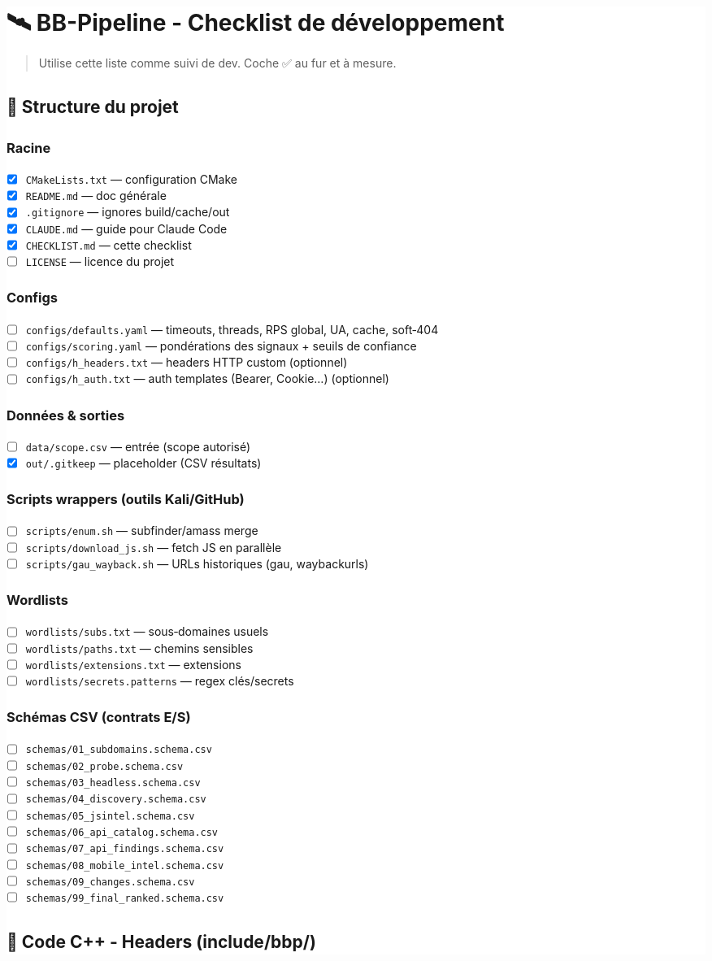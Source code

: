 # 🛰️ BB-Pipeline - Checklist de développement

> Utilise cette liste comme suivi de dev. Coche ✅ au fur et à mesure.

## 📁 Structure du projet

### Racine
- [x] `CMakeLists.txt` — configuration CMake
- [x] `README.md` — doc générale  
- [x] `.gitignore` — ignores build/cache/out
- [x] `CLAUDE.md` — guide pour Claude Code
- [x] `CHECKLIST.md` — cette checklist
- [ ] `LICENSE` — licence du projet

### Configs
- [ ] `configs/defaults.yaml` — timeouts, threads, RPS global, UA, cache, soft‑404
- [ ] `configs/scoring.yaml` — pondérations des signaux + seuils de confiance
- [ ] `configs/h_headers.txt` — headers HTTP custom (optionnel)
- [ ] `configs/h_auth.txt` — auth templates (Bearer, Cookie…) (optionnel)

### Données & sorties
- [ ] `data/scope.csv` — entrée (scope autorisé)
- [x] `out/.gitkeep` — placeholder (CSV résultats)

### Scripts wrappers (outils Kali/GitHub)
- [ ] `scripts/enum.sh` — subfinder/amass merge
- [ ] `scripts/download_js.sh` — fetch JS en parallèle
- [ ] `scripts/gau_wayback.sh` — URLs historiques (gau, waybackurls)

### Wordlists
- [ ] `wordlists/subs.txt` — sous‑domaines usuels
- [ ] `wordlists/paths.txt` — chemins sensibles
- [ ] `wordlists/extensions.txt` — extensions
- [ ] `wordlists/secrets.patterns` — regex clés/secrets

### Schémas CSV (contrats E/S)
- [ ] `schemas/01_subdomains.schema.csv`
- [ ] `schemas/02_probe.schema.csv`
- [ ] `schemas/03_headless.schema.csv`
- [ ] `schemas/04_discovery.schema.csv`
- [ ] `schemas/05_jsintel.schema.csv`
- [ ] `schemas/06_api_catalog.schema.csv`
- [ ] `schemas/07_api_findings.schema.csv`
- [ ] `schemas/08_mobile_intel.schema.csv`
- [ ] `schemas/09_changes.schema.csv`
- [ ] `schemas/99_final_ranked.schema.csv`

## 🔧 Code C++ - Headers (include/bbp/)
